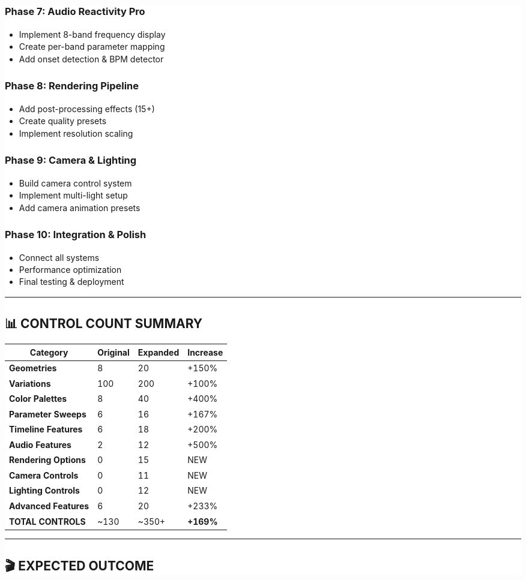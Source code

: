 ### **Phase 7:** Audio Reactivity Pro
- Implement 8-band frequency display
- Create per-band parameter mapping
- Add onset detection & BPM detector

### **Phase 8:** Rendering Pipeline
- Add post-processing effects (15+)
- Create quality presets
- Implement resolution scaling

### **Phase 9:** Camera & Lighting
- Build camera control system
- Implement multi-light setup
- Add camera animation presets

### **Phase 10:** Integration & Polish
- Connect all systems
- Performance optimization
- Final testing & deployment

---

## 📊 **CONTROL COUNT SUMMARY**

| Category | Original | Expanded | Increase |
|----------|----------|----------|----------|
| **Geometries** | 8 | 20 | +150% |
| **Variations** | 100 | 200 | +100% |
| **Color Palettes** | 8 | 40 | +400% |
| **Parameter Sweeps** | 6 | 16 | +167% |
| **Timeline Features** | 6 | 18 | +200% |
| **Audio Features** | 2 | 12 | +500% |
| **Rendering Options** | 0 | 15 | NEW |
| **Camera Controls** | 0 | 11 | NEW |
| **Lighting Controls** | 0 | 12 | NEW |
| **Advanced Features** | 6 | 20 | +233% |
| **TOTAL CONTROLS** | ~130 | ~350+ | **+169%** |

---

## 🎬 **EXPECTED OUTCOME**
